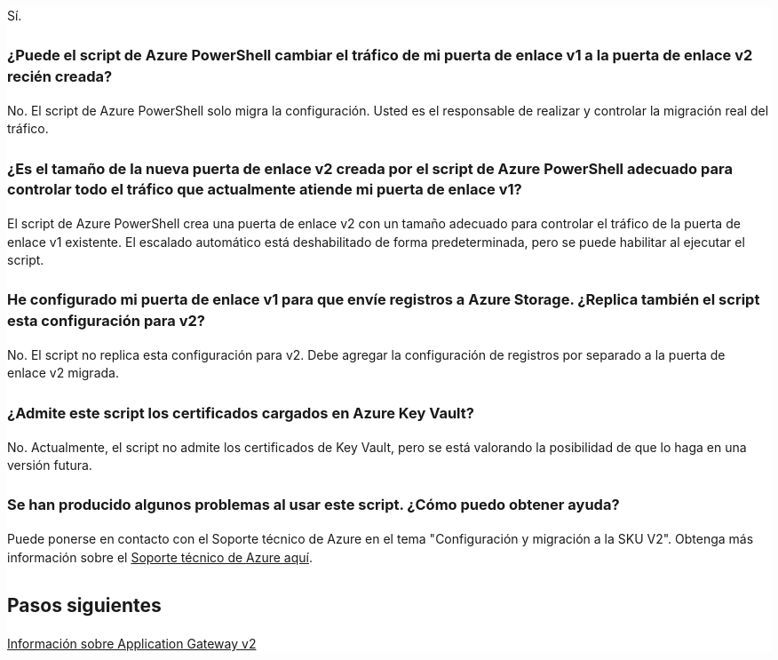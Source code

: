Sí.

### <a name="does-the-azure-powershell-script-also-switch-over-the-traffic-from-my-v1-gateway-to-the-newly-created-v2-gateway"></a>¿Puede el script de Azure PowerShell cambiar el tráfico de mi puerta de enlace v1 a la puerta de enlace v2 recién creada?

No. El script de Azure PowerShell solo migra la configuración. Usted es el responsable de realizar y controlar la migración real del tráfico.

### <a name="is-the-new-v2-gateway-created-by-the-azure-powershell-script-sized-appropriately-to-handle-all-of-the-traffic-that-is-currently-served-by-my-v1-gateway"></a>¿Es el tamaño de la nueva puerta de enlace v2 creada por el script de Azure PowerShell adecuado para controlar todo el tráfico que actualmente atiende mi puerta de enlace v1?

El script de Azure PowerShell crea una puerta de enlace v2 con un tamaño adecuado para controlar el tráfico de la puerta de enlace v1 existente. El escalado automático está deshabilitado de forma predeterminada, pero se puede habilitar al ejecutar el script.

### <a name="i-configured-my-v1-gateway--to-send-logs-to-azure-storage-does-the-script-replicate-this-configuration-for-v2-as-well"></a>He configurado mi puerta de enlace v1 para que envíe registros a Azure Storage. ¿Replica también el script esta configuración para v2?

No. El script no replica esta configuración para v2. Debe agregar la configuración de registros por separado a la puerta de enlace v2 migrada.

### <a name="does-this-script-support-certificates-uploaded-to-azure-keyvault-"></a>¿Admite este script los certificados cargados en Azure Key Vault?

No. Actualmente, el script no admite los certificados de Key Vault, pero se está valorando la posibilidad de que lo haga en una versión futura.

### <a name="i-ran-into-some-issues-with-using-this-script-how-can-i-get-help"></a>Se han producido algunos problemas al usar este script. ¿Cómo puedo obtener ayuda?
  
Puede ponerse en contacto con el Soporte técnico de Azure en el tema "Configuración y migración a la SKU V2". Obtenga más información sobre el [Soporte técnico de Azure aquí](https://azure.microsoft.com/support/options/).

## <a name="next-steps"></a>Pasos siguientes

[Información sobre Application Gateway v2](application-gateway-autoscaling-zone-redundant.md)
